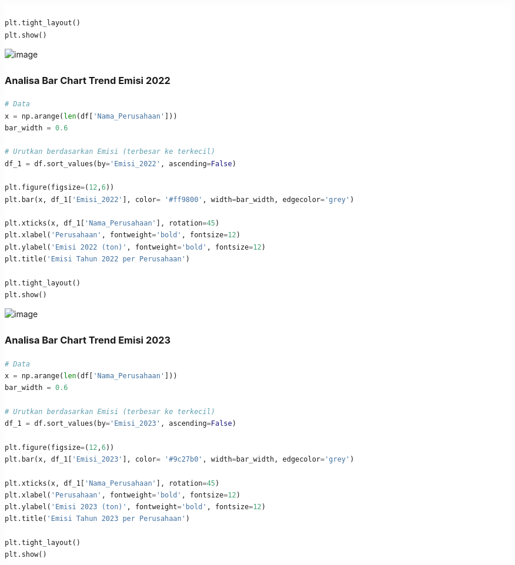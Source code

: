```python

plt.tight_layout()
plt.show()
```


    
![image](https://github.com/user-attachments/assets/e2627104-4106-46e6-b26c-fbcb28180ce2)

    


### Analisa Bar Chart Trend Emisi 2022


```python
# Data
x = np.arange(len(df['Nama_Perusahaan']))
bar_width = 0.6

# Urutkan berdasarkan Emisi (terbesar ke terkecil)
df_1 = df.sort_values(by='Emisi_2022', ascending=False)

plt.figure(figsize=(12,6))
plt.bar(x, df_1['Emisi_2022'], color= '#ff9800', width=bar_width, edgecolor='grey')

plt.xticks(x, df_1['Nama_Perusahaan'], rotation=45)
plt.xlabel('Perusahaan', fontweight='bold', fontsize=12)
plt.ylabel('Emisi 2022 (ton)', fontweight='bold', fontsize=12)
plt.title('Emisi Tahun 2022 per Perusahaan')

plt.tight_layout()
plt.show()
```


    
![image](https://github.com/user-attachments/assets/e017a0c9-0489-4bb4-af20-fb3f1c119a39)

    


### Analisa Bar Chart Trend Emisi 2023


```python
# Data
x = np.arange(len(df['Nama_Perusahaan']))
bar_width = 0.6

# Urutkan berdasarkan Emisi (terbesar ke terkecil)
df_1 = df.sort_values(by='Emisi_2023', ascending=False)

plt.figure(figsize=(12,6))
plt.bar(x, df_1['Emisi_2023'], color= '#9c27b0', width=bar_width, edgecolor='grey')

plt.xticks(x, df_1['Nama_Perusahaan'], rotation=45)
plt.xlabel('Perusahaan', fontweight='bold', fontsize=12)
plt.ylabel('Emisi 2023 (ton)', fontweight='bold', fontsize=12)
plt.title('Emisi Tahun 2023 per Perusahaan')

plt.tight_layout()
plt.show()
```
